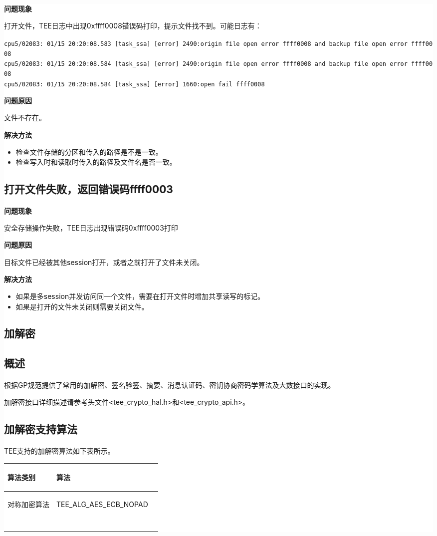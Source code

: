 **问题现象**

打开文件，TEE日志中出现0xffff0008错误码打印，提示文件找不到。可能日志有：

```
cpu5/02083: 01/15 20:20:08.583 [task_ssa] [error] 2490:origin file open error ffff0008 and backup file open error ffff0008
cpu5/02083: 01/15 20:20:08.584 [task_ssa] [error] 2490:origin file open error ffff0008 and backup file open error ffff0008
cpu5/02083: 01/15 20:20:08.584 [task_ssa] [error] 1660:open fail ffff0008
```

**问题原因**

文件不存在。

**解决方法**

-   检查文件存储的分区和传入的路径是不是一致。
-   检查写入时和读取时传入的路径及文件名是否一致。

## 打开文件失败，返回错误码ffff0003<a name="section124828202212"></a>

**问题现象**

安全存储操作失败，TEE日志出现错误码0xffff0003打印

**问题原因**

目标文件已经被其他session打开，或者之前打开了文件未关闭。

**解决方法**

-   如果是多session并发访问同一个文件，需要在打开文件时增加共享读写的标记。
-   如果是打开的文件未关闭则需要关闭文件。

## 加解密<a name="section1646110252391"></a>

## 概述<a name="section19905102422715"></a>

根据GP规范提供了常用的加解密、签名验签、摘要、消息认证码、密钥协商密码学算法及大数接口的实现。

加解密接口详细描述请参考头文件<tee\_crypto\_hal.h\>和<tee\_crypto\_api.h\>。

## 加解密支持算法<a name="section7885121218201"></a>

TEE支持的加解密算法如下表所示。

<a name="table189834229143"></a>
<table><thead align="left"><tr id="row598492261418"><th class="cellrowborder" valign="top" width="31.759999999999998%" id="mcps1.1.3.1.1"><p id="p15824182821419"><a name="p15824182821419"></a><a name="p15824182821419"></a>算法类别</p>
</th>
<th class="cellrowborder" valign="top" width="68.24%" id="mcps1.1.3.1.2"><p id="p79841922181410"><a name="p79841922181410"></a><a name="p79841922181410"></a>算法</p>
</th>
</tr>
</thead>
<tbody><tr id="row298402211141"><td class="cellrowborder" valign="top" width="31.759999999999998%" headers="mcps1.1.3.1.1 "><p id="p109841322151410"><a name="p109841322151410"></a><a name="p109841322151410"></a>对称加密算法</p>
</td>
<td class="cellrowborder" valign="top" width="68.24%" headers="mcps1.1.3.1.2 "><p id="p143341651151416"><a name="p143341651151416"></a><a name="p143341651151416"></a>TEE_ALG_AES_ECB_NOPAD</p>
</td>
</tr>
<tr id="row139843225147"><td class="cellrowborder" valign="top" width="31.759999999999998%" headers="mcps1.1.3.1.1 ">&nbsp;&nbsp;</td>